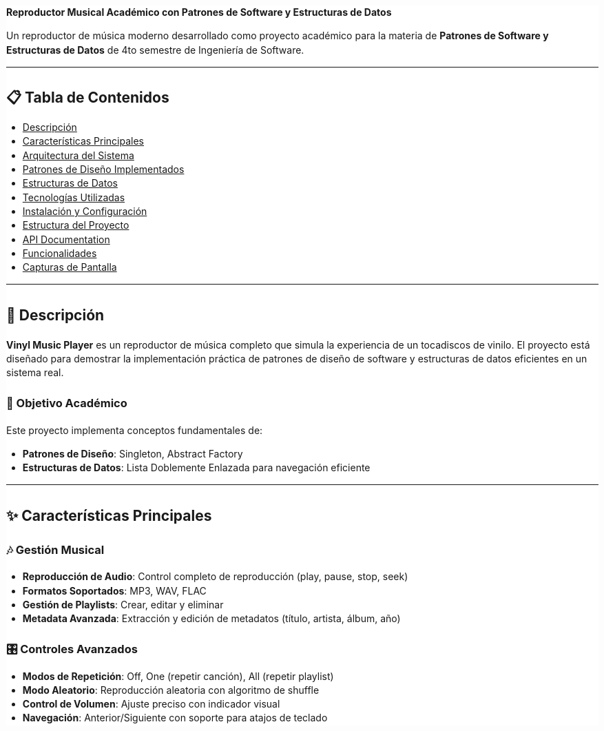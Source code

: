
**Reproductor Musical Académico con Patrones de Software y Estructuras de Datos**

Un reproductor de música moderno desarrollado como proyecto académico para la materia de **Patrones de Software y Estructuras de Datos** de 4to semestre de Ingeniería de Software.

---

## 📋 Tabla de Contenidos

- [Descripción](#descripción)
- [Características Principales](#características-principales)
- [Arquitectura del Sistema](#arquitectura-del-sistema)
- [Patrones de Diseño Implementados](#patrones-de-diseño-implementados)
- [Estructuras de Datos](#estructuras-de-datos)
- [Tecnologías Utilizadas](#tecnologías-utilizadas)
- [Instalación y Configuración](#instalación-y-configuración)
- [Estructura del Proyecto](#estructura-del-proyecto)
- [API Documentation](#api-documentation)
- [Funcionalidades](#funcionalidades)
- [Capturas de Pantalla](#capturas-de-pantalla)

---

## 📖 Descripción

**Vinyl Music Player** es un reproductor de música completo que simula la experiencia de un tocadiscos de vinilo. El proyecto está diseñado para demostrar la implementación práctica de patrones de diseño de software y estructuras de datos eficientes en un sistema real.

### 🎯 Objetivo Académico

Este proyecto implementa conceptos fundamentales de:
- **Patrones de Diseño**: Singleton, Abstract Factory
- **Estructuras de Datos**: Lista Doblemente Enlazada para navegación eficiente

---

## ✨ Características Principales

### 🎶 Gestión Musical
- **Reproducción de Audio**: Control completo de reproducción (play, pause, stop, seek)
- **Formatos Soportados**: MP3, WAV, FLAC
- **Gestión de Playlists**: Crear, editar y eliminar
- **Metadata Avanzada**: Extracción y edición de metadatos (título, artista, álbum, año)

### 🎛️ Controles Avanzados
- **Modos de Repetición**: Off, One (repetir canción), All (repetir playlist)
- **Modo Aleatorio**: Reproducción aleatoria con algoritmo de shuffle
- **Control de Volumen**: Ajuste preciso con indicador visual
- **Navegación**: Anterior/Siguiente con soporte para atajos de teclado
